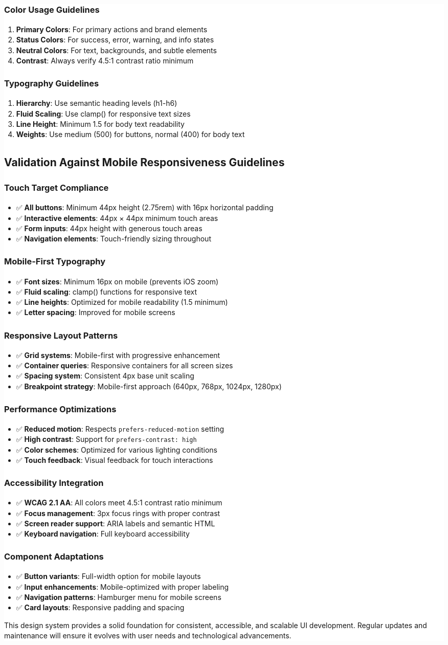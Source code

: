### Color Usage Guidelines
1. **Primary Colors**: For primary actions and brand elements
2. **Status Colors**: For success, error, warning, and info states
3. **Neutral Colors**: For text, backgrounds, and subtle elements
4. **Contrast**: Always verify 4.5:1 contrast ratio minimum

### Typography Guidelines
1. **Hierarchy**: Use semantic heading levels (h1-h6)
2. **Fluid Scaling**: Use clamp() for responsive text sizes
3. **Line Height**: Minimum 1.5 for body text readability
4. **Weights**: Use medium (500) for buttons, normal (400) for body text

## Validation Against Mobile Responsiveness Guidelines

### Touch Target Compliance
- ✅ **All buttons**: Minimum 44px height (2.75rem) with 16px horizontal padding
- ✅ **Interactive elements**: 44px × 44px minimum touch areas
- ✅ **Form inputs**: 44px height with generous touch areas
- ✅ **Navigation elements**: Touch-friendly sizing throughout

### Mobile-First Typography
- ✅ **Font sizes**: Minimum 16px on mobile (prevents iOS zoom)
- ✅ **Fluid scaling**: clamp() functions for responsive text
- ✅ **Line heights**: Optimized for mobile readability (1.5 minimum)
- ✅ **Letter spacing**: Improved for mobile screens

### Responsive Layout Patterns
- ✅ **Grid systems**: Mobile-first with progressive enhancement
- ✅ **Container queries**: Responsive containers for all screen sizes
- ✅ **Spacing system**: Consistent 4px base unit scaling
- ✅ **Breakpoint strategy**: Mobile-first approach (640px, 768px, 1024px, 1280px)

### Performance Optimizations
- ✅ **Reduced motion**: Respects `prefers-reduced-motion` setting
- ✅ **High contrast**: Support for `prefers-contrast: high`
- ✅ **Color schemes**: Optimized for various lighting conditions
- ✅ **Touch feedback**: Visual feedback for touch interactions

### Accessibility Integration
- ✅ **WCAG 2.1 AA**: All colors meet 4.5:1 contrast ratio minimum
- ✅ **Focus management**: 3px focus rings with proper contrast
- ✅ **Screen reader support**: ARIA labels and semantic HTML
- ✅ **Keyboard navigation**: Full keyboard accessibility

### Component Adaptations
- ✅ **Button variants**: Full-width option for mobile layouts
- ✅ **Input enhancements**: Mobile-optimized with proper labeling
- ✅ **Navigation patterns**: Hamburger menu for mobile screens
- ✅ **Card layouts**: Responsive padding and spacing

This design system provides a solid foundation for consistent, accessible, and scalable UI development. Regular updates and maintenance will ensure it evolves with user needs and technological advancements.